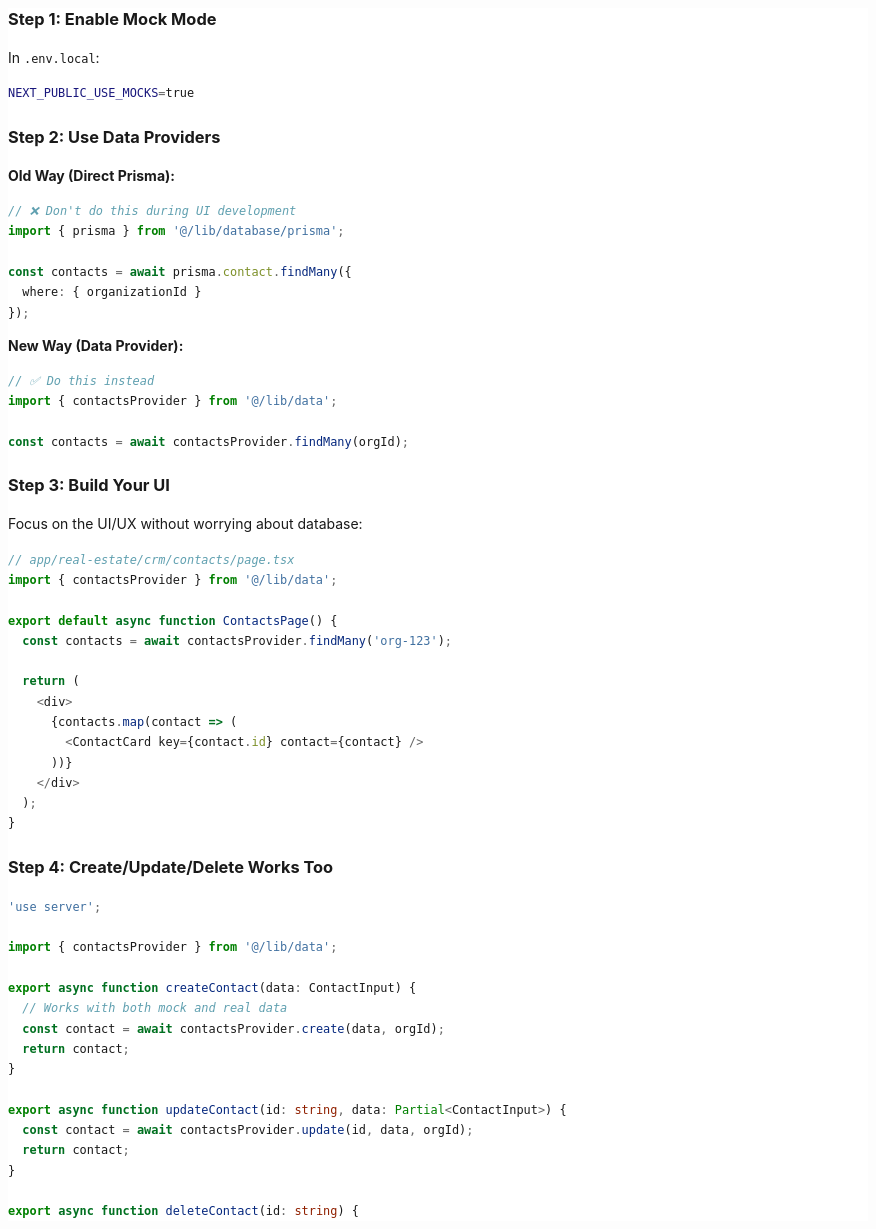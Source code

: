 ### Step 1: Enable Mock Mode

In `.env.local`:
```bash
NEXT_PUBLIC_USE_MOCKS=true
```

### Step 2: Use Data Providers

**Old Way (Direct Prisma):**
```typescript
// ❌ Don't do this during UI development
import { prisma } from '@/lib/database/prisma';

const contacts = await prisma.contact.findMany({
  where: { organizationId }
});
```

**New Way (Data Provider):**
```typescript
// ✅ Do this instead
import { contactsProvider } from '@/lib/data';

const contacts = await contactsProvider.findMany(orgId);
```

### Step 3: Build Your UI

Focus on the UI/UX without worrying about database:

```typescript
// app/real-estate/crm/contacts/page.tsx
import { contactsProvider } from '@/lib/data';

export default async function ContactsPage() {
  const contacts = await contactsProvider.findMany('org-123');

  return (
    <div>
      {contacts.map(contact => (
        <ContactCard key={contact.id} contact={contact} />
      ))}
    </div>
  );
}
```

### Step 4: Create/Update/Delete Works Too

```typescript
'use server';

import { contactsProvider } from '@/lib/data';

export async function createContact(data: ContactInput) {
  // Works with both mock and real data
  const contact = await contactsProvider.create(data, orgId);
  return contact;
}

export async function updateContact(id: string, data: Partial<ContactInput>) {
  const contact = await contactsProvider.update(id, data, orgId);
  return contact;
}

export async function deleteContact(id: string) {
```